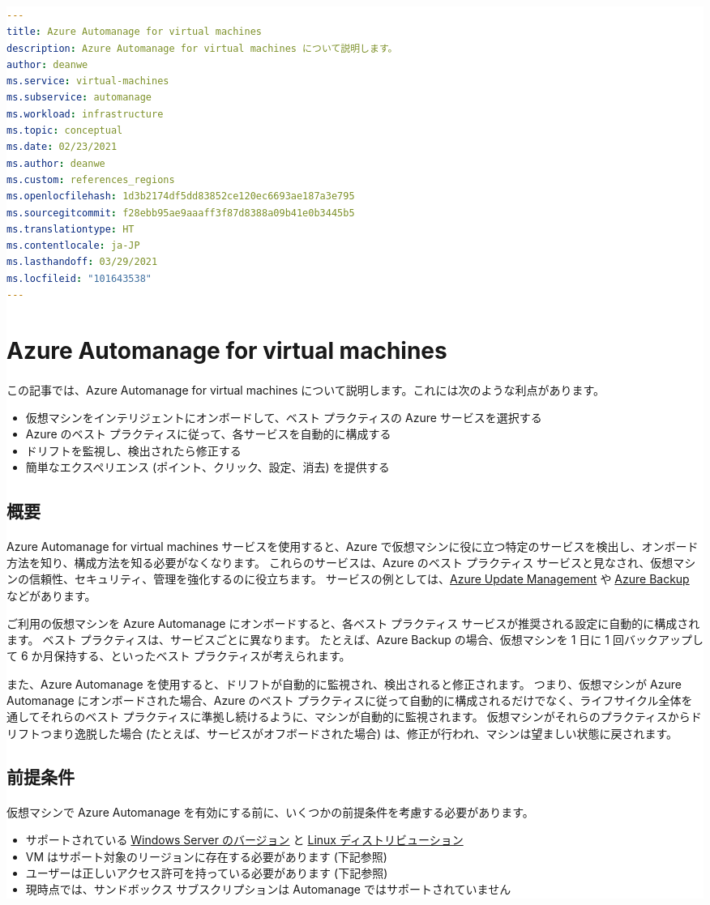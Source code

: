 ```yaml
---
title: Azure Automanage for virtual machines
description: Azure Automanage for virtual machines について説明します。
author: deanwe
ms.service: virtual-machines
ms.subservice: automanage
ms.workload: infrastructure
ms.topic: conceptual
ms.date: 02/23/2021
ms.author: deanwe
ms.custom: references_regions
ms.openlocfilehash: 1d3b2174df5dd83852ce120ec6693ae187a3e795
ms.sourcegitcommit: f28ebb95ae9aaaff3f87d8388a09b41e0b3445b5
ms.translationtype: HT
ms.contentlocale: ja-JP
ms.lasthandoff: 03/29/2021
ms.locfileid: "101643538"
---
```

# <a name="azure-automanage-for-virtual-machines"></a>Azure Automanage for virtual machines

この記事では、Azure Automanage for virtual machines について説明します。これには次のような利点があります。

- 仮想マシンをインテリジェントにオンボードして、ベスト プラクティスの Azure サービスを選択する
- Azure のベスト プラクティスに従って、各サービスを自動的に構成する
- ドリフトを監視し、検出されたら修正する
- 簡単なエクスペリエンス (ポイント、クリック、設定、消去) を提供する


## <a name="overview"></a>概要

Azure Automanage for virtual machines サービスを使用すると、Azure で仮想マシンに役に立つ特定のサービスを検出し、オンボード方法を知り、構成方法を知る必要がなくなります。 これらのサービスは、Azure のベスト プラクティス サービスと見なされ、仮想マシンの信頼性、セキュリティ、管理を強化するのに役立ちます。 サービスの例としては、[Azure Update Management](../automation/update-management/overview.md) や [Azure Backup](../backup/backup-overview.md) などがあります。

ご利用の仮想マシンを Azure Automanage にオンボードすると、各ベスト プラクティス サービスが推奨される設定に自動的に構成されます。 ベスト プラクティスは、サービスごとに異なります。 たとえば、Azure Backup の場合、仮想マシンを 1 日に 1 回バックアップして 6 か月保持する、といったベスト プラクティスが考えられます。

また、Azure Automanage を使用すると、ドリフトが自動的に監視され、検出されると修正されます。 つまり、仮想マシンが Azure Automanage にオンボードされた場合、Azure のベスト プラクティスに従って自動的に構成されるだけでなく、ライフサイクル全体を通してそれらのベスト プラクティスに準拠し続けるように、マシンが自動的に監視されます。 仮想マシンがそれらのプラクティスからドリフトつまり逸脱した場合 (たとえば、サービスがオフボードされた場合) は、修正が行われ、マシンは望ましい状態に戻されます。

## <a name="prerequisites"></a>前提条件

仮想マシンで Azure Automanage を有効にする前に、いくつかの前提条件を考慮する必要があります。

- サポートされている [Windows Server のバージョン](automanage-windows-server.md#supported-windows-server-versions) と [Linux ディストリビューション](automanage-linux.md#supported-linux-distributions-and-versions)
- VM はサポート対象のリージョンに存在する必要があります (下記参照)
- ユーザーは正しいアクセス許可を持っている必要があります (下記参照)
- 現時点では、サンドボックス サブスクリプションは Automanage ではサポートされていません
